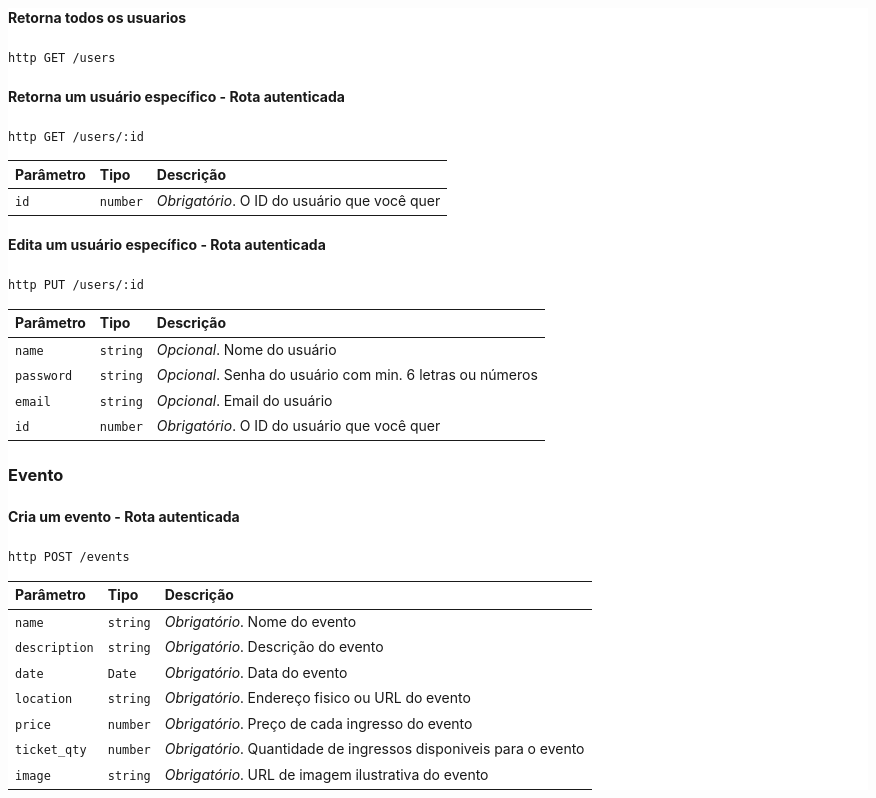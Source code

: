 #### Retorna todos os usuarios
``
    http
    GET /users
``

#### Retorna um usuário específico - **Rota autenticada**

``
    http
    GET /users/:id
``

| Parâmetro   | Tipo       | Descrição                                   |
| :---------- | :--------- | :------------------------------------------ |
| `id`      | `number` | *Obrigatório*. O ID do usuário que você quer |

#### Edita um usuário específico - **Rota autenticada**
``
    http
    PUT /users/:id
``

| Parâmetro   | Tipo       | Descrição                           |
| :---------- | :--------- | :---------------------------------- |
| `name` | `string` | *Opcional*. Nome do usuário |
| `password` | `string` | *Opcional*. Senha do usuário com min. 6 letras ou números |
| `email` | `string` | *Opcional*. Email do usuário |
| `id`      | `number` | *Obrigatório*. O ID do usuário que você quer |


### Evento 

#### Cria um evento - **Rota autenticada**
``
    http
    POST /events
``

| Parâmetro   | Tipo       | Descrição                           |
| :---------- | :--------- | :---------------------------------- |
| `name` | `string` | *Obrigatório*. Nome do evento |
| `description` | `string` | *Obrigatório*. Descrição do evento |
| `date` | `Date` | *Obrigatório*. Data do evento |
| `location` | `string` | *Obrigatório*. Endereço fisico ou URL do evento |
| `price` | `number` | *Obrigatório*. Preço de cada ingresso do evento |
| `ticket_qty` | `number` | *Obrigatório*. Quantidade de ingressos disponiveis para o evento |
| `image` | `string` | *Obrigatório*. URL de imagem ilustrativa do evento |
